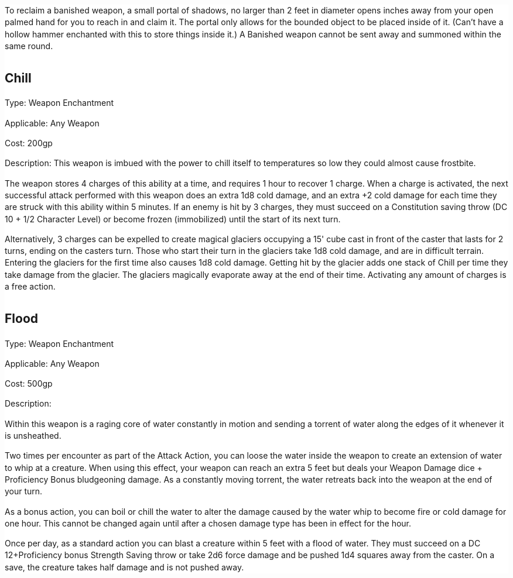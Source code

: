 To reclaim a banished weapon, a small portal of shadows, no larger than 2 feet in diameter opens inches away from your open palmed hand for you to reach in and claim it. The portal only allows for the bounded object to be placed inside of it. (Can’t have a hollow hammer enchanted with this to store things inside it.) A Banished weapon cannot be sent away and summoned within the same round.

## Chill

Type: Weapon Enchantment

Applicable: Any Weapon

Cost: 200gp

Description:
This weapon is imbued with the power to chill itself to temperatures so low they could almost cause frostbite.

The weapon stores 4 charges of this ability at a time, and requires 1 hour to recover 1 charge. When a charge is activated, the next successful attack performed with this weapon does an extra 1d8 cold damage, and an extra +2 cold damage for each time they are struck with this ability within 5 minutes. If an enemy is hit by 3 charges, they must succeed on a Constitution saving throw (DC 10 + 1/2 Character Level) or become frozen (immobilized) until the start of its next turn.

Alternatively, 3 charges can be expelled to create magical glaciers occupying a 15' cube cast in front of the caster that lasts for 2 turns, ending on the casters turn. Those who start their turn in the glaciers take 1d8 cold damage, and are in difficult terrain. Entering the glaciers for the first time also causes 1d8 cold damage. Getting hit by the glacier adds one stack of Chill per time they take damage from the glacier. The glaciers magically evaporate away at the end of their time.
Activating any amount of charges is a free action.

## Flood

Type: Weapon Enchantment

Applicable: Any Weapon

Cost: 500gp

Description:

Within this weapon is a raging core of water constantly in motion and sending a torrent of water along the edges of it whenever it is unsheathed.

Two times per encounter as part of the Attack Action, you can loose the water inside the weapon to create an extension of water to whip at a creature. When using this effect, your weapon can reach an extra 5 feet but deals your Weapon Damage dice + Proficiency Bonus bludgeoning damage. As a constantly moving torrent, the water retreats back into the weapon at the end of your turn.

As a bonus action, you can boil or chill the water to alter the damage caused by the water whip to become fire or cold damage for one hour. This cannot be changed again until after a chosen damage type has been in effect for the hour.

Once per day, as a standard action you can blast a creature within 5 feet with a flood of water. They must succeed on a DC 12+Proficiency bonus Strength Saving throw or take 2d6 force damage and be pushed 1d4 squares away from the caster. On a save, the creature takes half damage and is not pushed away.
